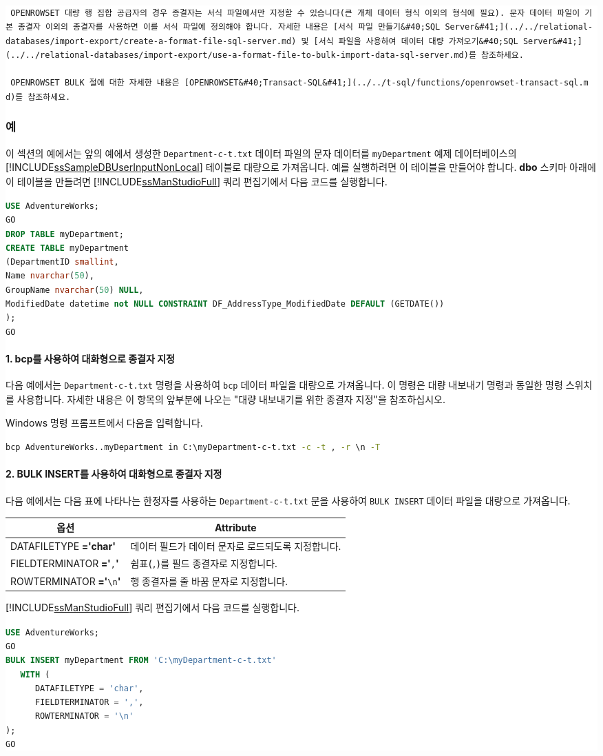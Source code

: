      OPENROWSET 대량 행 집합 공급자의 경우 종결자는 서식 파일에서만 지정할 수 있습니다(큰 개체 데이터 형식 이외의 형식에 필요). 문자 데이터 파일이 기본 종결자 이외의 종결자를 사용하면 이를 서식 파일에 정의해야 합니다. 자세한 내용은 [서식 파일 만들기&#40;SQL Server&#41;](../../relational-databases/import-export/create-a-format-file-sql-server.md) 및 [서식 파일을 사용하여 데이터 대량 가져오기&#40;SQL Server&#41;](../../relational-databases/import-export/use-a-format-file-to-bulk-import-data-sql-server.md)를 참조하세요.  
  
     OPENROWSET BULK 절에 대한 자세한 내용은 [OPENROWSET&#40;Transact-SQL&#41;](../../t-sql/functions/openrowset-transact-sql.md)를 참조하세요.  
  
### <a name="examples"></a>예  
 이 섹션의 예에서는 앞의 예에서 생성한 `Department-c-t.txt` 데이터 파일의 문자 데이터를 `myDepartment` 예제 데이터베이스의 [!INCLUDE[ssSampleDBUserInputNonLocal](../../includes/sssampledbuserinputnonlocal-md.md)] 테이블로 대량으로 가져옵니다. 예를 실행하려면 이 테이블을 만들어야 합니다. **dbo** 스키마 아래에 이 테이블을 만들려면 [!INCLUDE[ssManStudioFull](../../includes/ssmanstudiofull-md.md)] 쿼리 편집기에서 다음 코드를 실행합니다.  
  
```sql  
USE AdventureWorks;  
GO  
DROP TABLE myDepartment;  
CREATE TABLE myDepartment   
(DepartmentID smallint,  
Name nvarchar(50),  
GroupName nvarchar(50) NULL,  
ModifiedDate datetime not NULL CONSTRAINT DF_AddressType_ModifiedDate DEFAULT (GETDATE())  
);  
GO 
```  
  
#### <a name="a-using-bcp-to-interactively-specify-terminators"></a>1. bcp를 사용하여 대화형으로 종결자 지정  
 다음 예에서는 `Department-c-t.txt` 명령을 사용하여 `bcp` 데이터 파일을 대량으로 가져옵니다. 이 명령은 대량 내보내기 명령과 동일한 명령 스위치를 사용합니다. 자세한 내용은 이 항목의 앞부분에 나오는 "대량 내보내기를 위한 종결자 지정"을 참조하십시오.  
  
 Windows 명령 프롬프트에서 다음을 입력합니다.  
  
```cmd
bcp AdventureWorks..myDepartment in C:\myDepartment-c-t.txt -c -t , -r \n -T  
```  
  
#### <a name="b-using-bulk-insert-to-interactively-specify-terminators"></a>2. BULK INSERT를 사용하여 대화형으로 종결자 지정  
 다음 예에서는 다음 표에 나타나는 한정자를 사용하는 `Department-c-t.txt` 문을 사용하여 `BULK INSERT` 데이터 파일을 대량으로 가져옵니다.  
  
|옵션|Attribute|  
|------------|---------------|  
|DATAFILETYPE **='**char**'**|데이터 필드가 데이터 문자로 로드되도록 지정합니다.|  
|FIELDTERMINATOR **='**`,`**'**|쉼표(`,`)를 필드 종결자로 지정합니다.|  
|ROWTERMINATOR **='**`\n`**'**|행 종결자를 줄 바꿈 문자로 지정합니다.|  
  
 [!INCLUDE[ssManStudioFull](../../includes/ssmanstudiofull-md.md)] 쿼리 편집기에서 다음 코드를 실행합니다.  
  
```sql  
USE AdventureWorks;  
GO  
BULK INSERT myDepartment FROM 'C:\myDepartment-c-t.txt'  
   WITH (  
      DATAFILETYPE = 'char',  
      FIELDTERMINATOR = ',',  
      ROWTERMINATOR = '\n'  
);  
GO  
```  
  